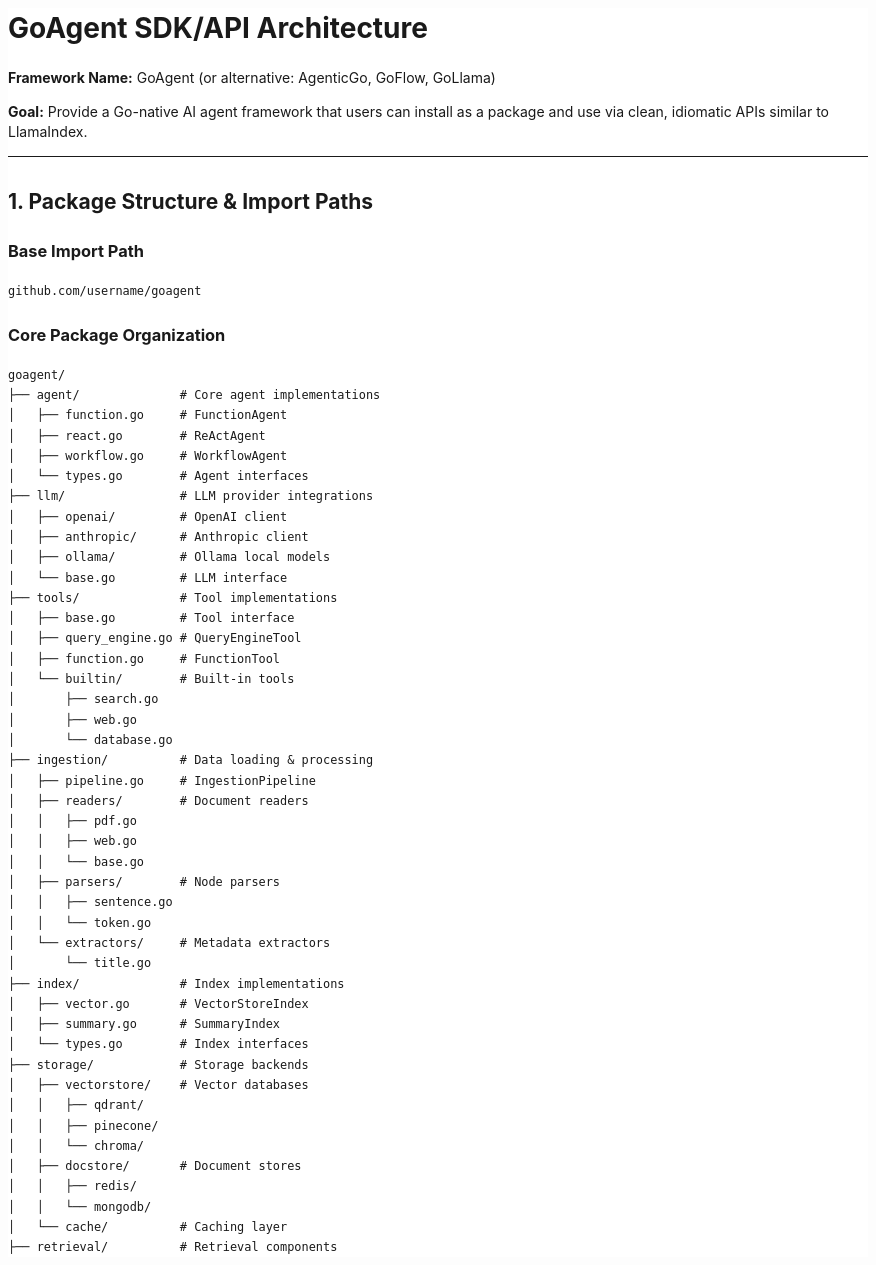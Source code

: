 # GoAgent SDK/API Architecture

**Framework Name:** GoAgent (or alternative: AgenticGo, GoFlow, GoLlama)

**Goal:** Provide a Go-native AI agent framework that users can install as a package and use via clean, idiomatic APIs similar to LlamaIndex.

---

## 1. Package Structure & Import Paths

### Base Import Path
```
github.com/username/goagent
```

### Core Package Organization

```
goagent/
├── agent/              # Core agent implementations
│   ├── function.go     # FunctionAgent
│   ├── react.go        # ReActAgent
│   ├── workflow.go     # WorkflowAgent
│   └── types.go        # Agent interfaces
├── llm/                # LLM provider integrations
│   ├── openai/         # OpenAI client
│   ├── anthropic/      # Anthropic client
│   ├── ollama/         # Ollama local models
│   └── base.go         # LLM interface
├── tools/              # Tool implementations
│   ├── base.go         # Tool interface
│   ├── query_engine.go # QueryEngineTool
│   ├── function.go     # FunctionTool
│   └── builtin/        # Built-in tools
│       ├── search.go
│       ├── web.go
│       └── database.go
├── ingestion/          # Data loading & processing
│   ├── pipeline.go     # IngestionPipeline
│   ├── readers/        # Document readers
│   │   ├── pdf.go
│   │   ├── web.go
│   │   └── base.go
│   ├── parsers/        # Node parsers
│   │   ├── sentence.go
│   │   └── token.go
│   └── extractors/     # Metadata extractors
│       └── title.go
├── index/              # Index implementations
│   ├── vector.go       # VectorStoreIndex
│   ├── summary.go      # SummaryIndex
│   └── types.go        # Index interfaces
├── storage/            # Storage backends
│   ├── vectorstore/    # Vector databases
│   │   ├── qdrant/
│   │   ├── pinecone/
│   │   └── chroma/
│   ├── docstore/       # Document stores
│   │   ├── redis/
│   │   └── mongodb/
│   └── cache/          # Caching layer
├── retrieval/          # Retrieval components
```